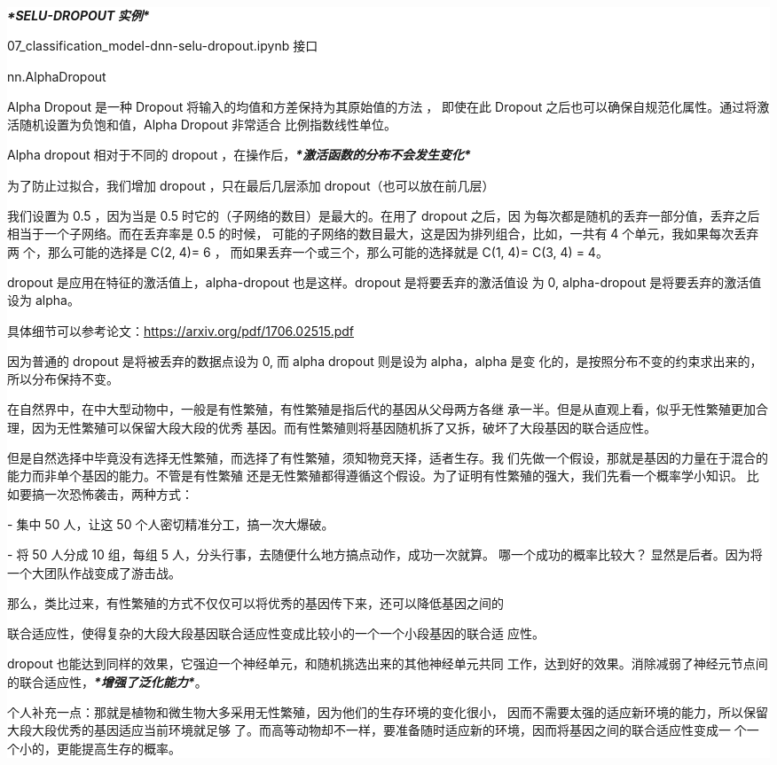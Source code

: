 
 

***\*SELU-DROPOUT 实例\****

 

 

07_classification_model-dnn-selu-dropout.ipynb 接口

nn.AlphaDropout

 

Alpha Dropout 是一种 Dropout 将输入的均值和方差保持为其原始值的方法 ， 即使在此 Dropout 之后也可以确保自规范化属性。通过将激活随机设置为负饱和值，Alpha Dropout 非常适合 比例指数线性单位。

 

Alpha dropout 相对于不同的 dropout ，在操作后，***\*激活函数的分布不会发生变化\****

 

为了防止过拟合，我们增加 dropout ，只在最后几层添加 dropout（也可以放在前几层）

 

我们设置为 0.5 ，因为当是 0.5 时它的（子网络的数目）是最大的。在用了 dropout 之后，因 为每次都是随机的丢弃一部分值，丢弃之后相当于一个子网络。而在丢弃率是 0.5 的时候， 可能的子网络的数目最大，这是因为排列组合，比如，一共有 4 个单元，我如果每次丢弃两 个，那么可能的选择是 C(2, 4)= 6 ， 而如果丢弃一个或三个，那么可能的选择就是 C(1, 4)= C(3, 4) = 4。

 

dropout 是应用在特征的激活值上，alpha-dropout 也是这样。dropout 是将要丢弃的激活值设 为 0, alpha-dropout 是将要丢弃的激活值设为 alpha。

具体细节可以参考论文：https://arxiv.org/pdf/1706.02515.pdf

 

因为普通的 dropout 是将被丢弃的数据点设为 0,  而 alpha dropout 则是设为 alpha，alpha 是变 化的，是按照分布不变的约束求出来的，所以分布保持不变。

 

在自然界中，在中大型动物中，一般是有性繁殖，有性繁殖是指后代的基因从父母两方各继 承一半。但是从直观上看，似乎无性繁殖更加合理，因为无性繁殖可以保留大段大段的优秀 基因。而有性繁殖则将基因随机拆了又拆，破坏了大段基因的联合适应性。

但是自然选择中毕竟没有选择无性繁殖，而选择了有性繁殖，须知物竞天择，适者生存。我 们先做一个假设，那就是基因的力量在于混合的能力而非单个基因的能力。不管是有性繁殖 还是无性繁殖都得遵循这个假设。为了证明有性繁殖的强大，我们先看一个概率学小知识。 比如要搞一次恐怖袭击，两种方式：

\-  集中 50 人，让这 50 个人密切精准分工，搞一次大爆破。

\-  将 50 人分成 10 组，每组 5 人，分头行事，去随便什么地方搞点动作，成功一次就算。 哪一个成功的概率比较大？ 显然是后者。因为将一个大团队作战变成了游击战。

那么，类比过来，有性繁殖的方式不仅仅可以将优秀的基因传下来，还可以降低基因之间的





联合适应性，使得复杂的大段大段基因联合适应性变成比较小的一个一个小段基因的联合适 应性。

dropout 也能达到同样的效果，它强迫一个神经单元，和随机挑选出来的其他神经单元共同 工作，达到好的效果。消除减弱了神经元节点间的联合适应性，***\*增强了泛化能力\****。

个人补充一点：那就是植物和微生物大多采用无性繁殖，因为他们的生存环境的变化很小， 因而不需要太强的适应新环境的能力，所以保留大段大段优秀的基因适应当前环境就足够 了。而高等动物却不一样，要准备随时适应新的环境，因而将基因之间的联合适应性变成一 个一个小的，更能提高生存的概率。

 

 

 
